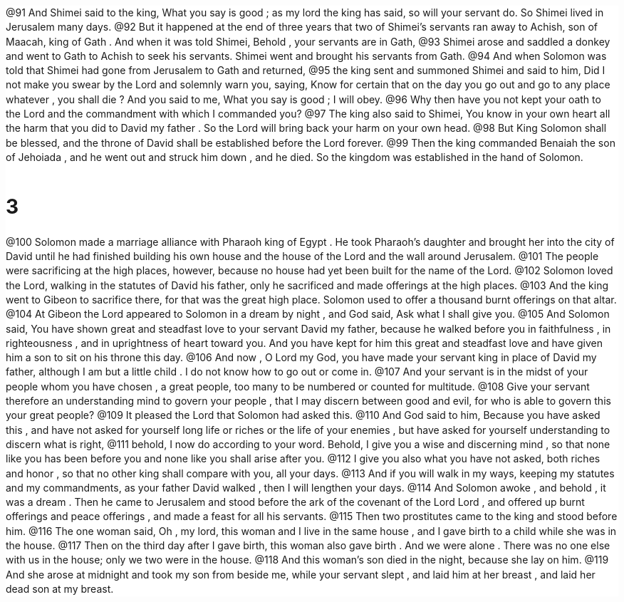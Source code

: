 @91 And Shimei said to the king, What you say is good ; as my lord the king has said, so will your servant do. So Shimei lived in Jerusalem many days.
@92 But it happened at the end of three years that two of Shimei’s servants ran away to Achish, son of Maacah, king of Gath . And when it was told Shimei, Behold , your servants are in Gath,
@93 Shimei arose and saddled a donkey and went to Gath to Achish to seek his servants. Shimei went and brought his servants from Gath.
@94 And when Solomon was told that Shimei had gone from Jerusalem to Gath and returned,
@95 the king sent and summoned Shimei and said to him, Did I not make you swear by the Lord and solemnly warn you, saying, Know for certain that on the day you go out and go to any place whatever , you shall die ? And you said to me, What you say is good ; I will obey.
@96 Why then have you not kept your oath to the Lord and the commandment with which I commanded you?
@97 The king also said to Shimei, You know in your own heart all the harm that you did to David my father . So the Lord will bring back your harm on your own head.
@98 But King Solomon shall be blessed, and the throne of David shall be established before the Lord forever.
@99 Then the king commanded Benaiah the son of Jehoiada , and he went out and struck him down , and he died. So the kingdom was established in the hand of Solomon.

# 3
@100 Solomon made a marriage alliance with Pharaoh king of Egypt . He took Pharaoh’s daughter and brought her into the city of David until he had finished building his own house and the house of the Lord and the wall around Jerusalem.
@101 The people were sacrificing at the high places, however, because no house had yet been built for the name of the Lord.
@102 Solomon loved the Lord, walking in the statutes of David his father, only he sacrificed and made offerings at the high places.
@103 And the king went to Gibeon to sacrifice there, for that was the great high place. Solomon used to offer a thousand burnt offerings on that altar.
@104 At Gibeon the Lord appeared to Solomon in a dream by night , and God said, Ask what I shall give you.
@105 And Solomon said, You have shown great and steadfast love to your servant David my father, because he walked before you in faithfulness , in righteousness , and in uprightness of heart toward you. And you have kept for him this great and steadfast love and have given him a son to sit on his throne this day.
@106 And now , O Lord my God, you have made your servant king in place of David my father, although I am but a little child . I do not know how to go out or come in.
@107 And your servant is in the midst of your people whom you have chosen , a great people, too many to be numbered or counted for multitude.
@108 Give your servant therefore an understanding mind to govern your people , that I may discern between good and evil, for who is able to govern this your great people?
@109 It pleased the Lord that Solomon had asked this.
@110 And God said to him, Because you have asked this , and have not asked for yourself long life or riches or the life of your enemies , but have asked for yourself understanding to discern what is right,
@111 behold, I now do according to your word. Behold, I give you a wise and discerning mind , so that none like you has been before you and none like you shall arise after you.
@112 I give you also what you have not asked, both riches and honor , so that no other king shall compare with you, all your days.
@113 And if you will walk in my ways, keeping my statutes and my commandments, as your father David walked , then I will lengthen your days.
@114 And Solomon awoke , and behold , it was a dream . Then he came to Jerusalem and stood before the ark of the covenant of the Lord Lord , and offered up burnt offerings and peace offerings , and made a feast for all his servants.
@115 Then two prostitutes came to the king and stood before him.
@116 The one woman said, Oh , my lord, this woman and I live in the same house , and I gave birth to a child while she was in the house.
@117 Then on the third day after I gave birth, this woman also gave birth . And we were alone . There was no one else with us in the house; only we two were in the house.
@118 And this woman’s son died in the night, because she lay on him.
@119 And she arose at midnight and took my son from beside me, while your servant slept , and laid him at her breast , and laid her dead son at my breast.